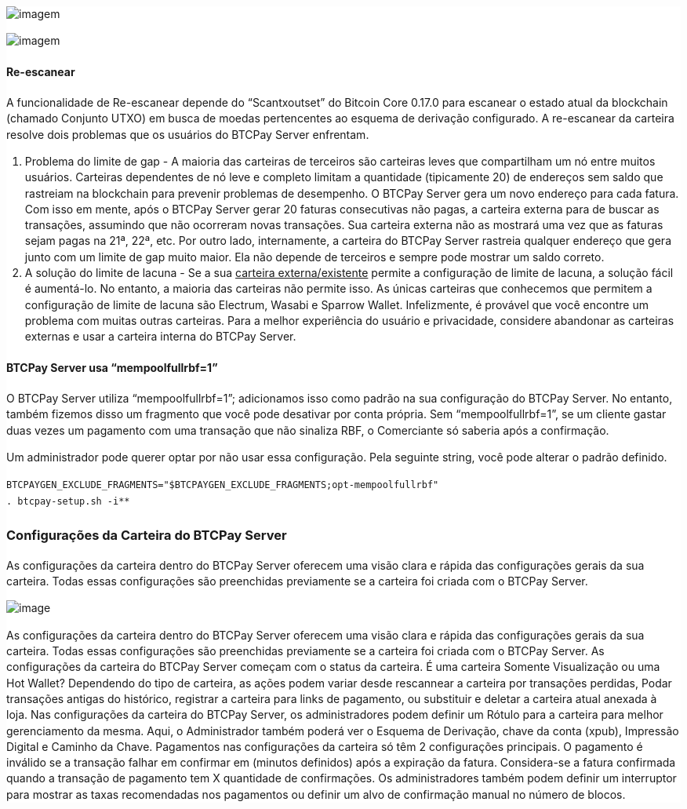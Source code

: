 ![imagem](assets/en/17.webp)

![imagem](assets/en/18.webp)

#### Re-escanear

A funcionalidade de Re-escanear depende do “Scantxoutset” do Bitcoin Core 0.17.0 para escanear o estado atual da blockchain (chamado Conjunto UTXO) em busca de moedas pertencentes ao esquema de derivação configurado. A re-escanear da carteira resolve dois problemas que os usuários do BTCPay Server enfrentam.

1. Problema do limite de gap - A maioria das carteiras de terceiros são carteiras leves que compartilham um nó entre muitos usuários. Carteiras dependentes de nó leve e completo limitam a quantidade (tipicamente 20) de endereços sem saldo que rastreiam na blockchain para prevenir problemas de desempenho. O BTCPay Server gera um novo endereço para cada fatura. Com isso em mente, após o BTCPay Server gerar 20 faturas consecutivas não pagas, a carteira externa para de buscar as transações, assumindo que não ocorreram novas transações. Sua carteira externa não as mostrará uma vez que as faturas sejam pagas na 21ª, 22ª, etc. Por outro lado, internamente, a carteira do BTCPay Server rastreia qualquer endereço que gera junto com um limite de gap muito maior. Ela não depende de terceiros e sempre pode mostrar um saldo correto.
2. A solução do limite de lacuna - Se a sua [carteira externa/existente](https://docs.btcpayserver.org/WalletSetup/#use-an-existing-wallet) permite a configuração de limite de lacuna, a solução fácil é aumentá-lo. No entanto, a maioria das carteiras não permite isso. As únicas carteiras que conhecemos que permitem a configuração de limite de lacuna são Electrum, Wasabi e Sparrow Wallet. Infelizmente, é provável que você encontre um problema com muitas outras carteiras. Para a melhor experiência do usuário e privacidade, considere abandonar as carteiras externas e usar a carteira interna do BTCPay Server.

#### BTCPay Server usa “mempoolfullrbf=1”

O BTCPay Server utiliza “mempoolfullrbf=1”; adicionamos isso como padrão na sua configuração do BTCPay Server. No entanto, também fizemos disso um fragmento que você pode desativar por conta própria. Sem “mempoolfullrbf=1”, se um cliente gastar duas vezes um pagamento com uma transação que não sinaliza RBF, o Comerciante só saberia após a confirmação.

Um administrador pode querer optar por não usar essa configuração. Pela seguinte string, você pode alterar o padrão definido.

```
BTCPAYGEN_EXCLUDE_FRAGMENTS="$BTCPAYGEN_EXCLUDE_FRAGMENTS;opt-mempoolfullrbf"
. btcpay-setup.sh -i**
```

### Configurações da Carteira do BTCPay Server

As configurações da carteira dentro do BTCPay Server oferecem uma visão clara e rápida das configurações gerais da sua carteira. Todas essas configurações são preenchidas previamente se a carteira foi criada com o BTCPay Server.

![image](assets/en/19.webp)

As configurações da carteira dentro do BTCPay Server oferecem uma visão clara e rápida das configurações gerais da sua carteira. Todas essas configurações são preenchidas previamente se a carteira foi criada com o BTCPay Server. As configurações da carteira do BTCPay Server começam com o status da carteira. É uma carteira Somente Visualização ou uma Hot Wallet? Dependendo do tipo de carteira, as ações podem variar desde rescannear a carteira por transações perdidas, Podar transações antigas do histórico, registrar a carteira para links de pagamento, ou substituir e deletar a carteira atual anexada à loja. Nas configurações da carteira do BTCPay Server, os administradores podem definir um Rótulo para a carteira para melhor gerenciamento da mesma. Aqui, o Administrador também poderá ver o Esquema de Derivação, chave da conta (xpub), Impressão Digital e Caminho da Chave. Pagamentos nas configurações da carteira só têm 2 configurações principais. O pagamento é inválido se a transação falhar em confirmar em (minutos definidos) após a expiração da fatura. Considera-se a fatura confirmada quando a transação de pagamento tem X quantidade de confirmações. Os administradores também podem definir um interruptor para mostrar as taxas recomendadas nos pagamentos ou definir um alvo de confirmação manual no número de blocos.
